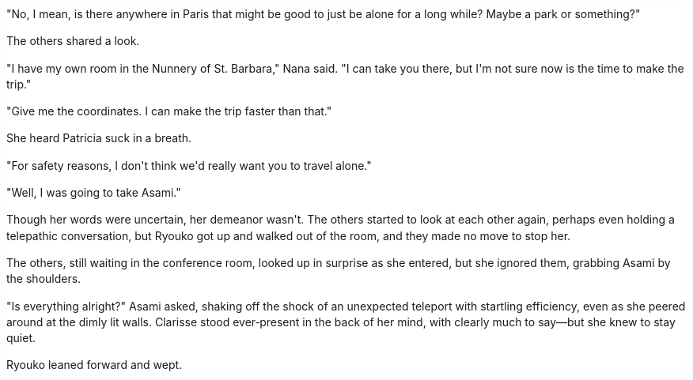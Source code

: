 "No, I mean, is there anywhere in Paris that might be good to just be alone for a long while? Maybe a park or something?"

The others shared a look.

"I have my own room in the Nunnery of St. Barbara," Nana said. "I can take you there, but I'm not sure now is the time to make the trip."

"Give me the coordinates. I can make the trip faster than that."

She heard Patricia suck in a breath.

"For safety reasons, I don't think we'd really want you to travel alone."

"Well, I was going to take Asami."

Though her words were uncertain, her demeanor wasn't. The others started to look at each other again, perhaps even holding a telepathic conversation, but Ryouko got up and walked out of the room, and they made no move to stop her.

The others, still waiting in the conference room, looked up in surprise as she entered, but she ignored them, grabbing Asami by the shoulders.

"Is everything alright?" Asami asked, shaking off the shock of an unexpected teleport with startling efficiency, even as she peered around at the dimly lit walls. Clarisse stood ever‐present in the back of her mind, with clearly much to say—but she knew to stay quiet.

Ryouko leaned forward and wept.
